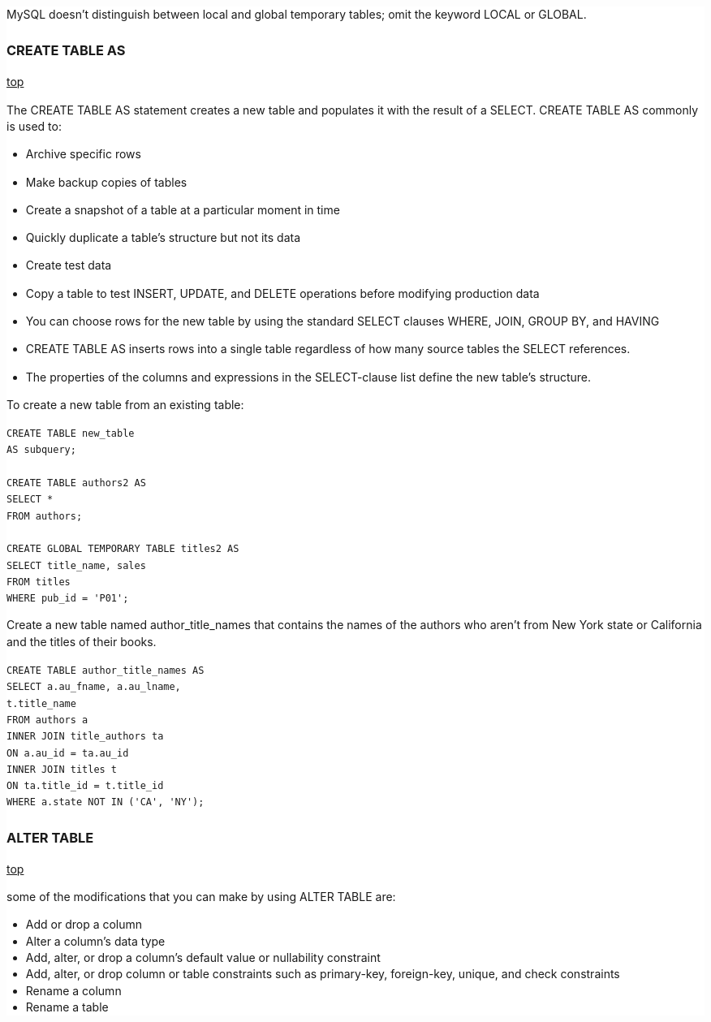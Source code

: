 MySQL doesn’t distinguish between local and global temporary tables; omit the
keyword LOCAL or GLOBAL.

### CREATE TABLE AS
[top](#content)

The CREATE TABLE AS statement creates a new table and populates it with the result
of a SELECT. CREATE TABLE AS commonly is used to:
- Archive specific rows
- Make backup copies of tables
- Create a snapshot of a table at a particular moment in time
- Quickly duplicate a table’s structure but not its data
- Create test data
- Copy a table to test INSERT, UPDATE, and DELETE operations before modifying
production data

- You can choose rows for the new table by using the standard SELECT clauses
WHERE, JOIN, GROUP BY, and HAVING
- CREATE TABLE AS inserts rows into a single table regardless of how many source
tables the SELECT references.
- The properties of the columns and expressions in the SELECT-clause list define
the new table’s structure.

To create a new table from an existing table:

    CREATE TABLE new_table
    AS subquery;

    CREATE TABLE authors2 AS
    SELECT *
    FROM authors;

    CREATE GLOBAL TEMPORARY TABLE titles2 AS
    SELECT title_name, sales
    FROM titles
    WHERE pub_id = 'P01';

Create a new table named author_title_names that contains the names of the authors
who aren’t from New York state or California and the titles of their books.

    CREATE TABLE author_title_names AS
    SELECT a.au_fname, a.au_lname,
    t.title_name
    FROM authors a
    INNER JOIN title_authors ta
    ON a.au_id = ta.au_id
    INNER JOIN titles t
    ON ta.title_id = t.title_id
    WHERE a.state NOT IN ('CA', 'NY');

### ALTER TABLE
[top](#content)

some of the modifications that you can make by using ALTER TABLE are:
- Add or drop a column
- Alter a column’s data type
- Add, alter, or drop a column’s default value or nullability constraint
- Add, alter, or drop column or table constraints such as primary-key, foreign-key,
unique, and check constraints
- Rename a column
- Rename a table
